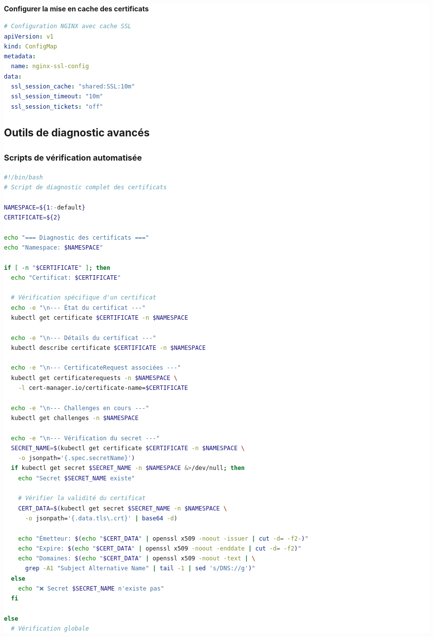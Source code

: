 **Configurer la mise en cache des certificats**
```yaml
# Configuration NGINX avec cache SSL
apiVersion: v1
kind: ConfigMap
metadata:
  name: nginx-ssl-config
data:
  ssl_session_cache: "shared:SSL:10m"
  ssl_session_timeout: "10m"
  ssl_session_tickets: "off"
```

## Outils de diagnostic avancés

### Scripts de vérification automatisée

```bash
#!/bin/bash
# Script de diagnostic complet des certificats

NAMESPACE=${1:-default}
CERTIFICATE=${2}

echo "=== Diagnostic des certificats ==="
echo "Namespace: $NAMESPACE"

if [ -n "$CERTIFICATE" ]; then
  echo "Certificat: $CERTIFICATE"

  # Vérification spécifique d'un certificat
  echo -e "\n--- État du certificat ---"
  kubectl get certificate $CERTIFICATE -n $NAMESPACE

  echo -e "\n--- Détails du certificat ---"
  kubectl describe certificate $CERTIFICATE -n $NAMESPACE

  echo -e "\n--- CertificateRequest associées ---"
  kubectl get certificaterequests -n $NAMESPACE \
    -l cert-manager.io/certificate-name=$CERTIFICATE

  echo -e "\n--- Challenges en cours ---"
  kubectl get challenges -n $NAMESPACE

  echo -e "\n--- Vérification du secret ---"
  SECRET_NAME=$(kubectl get certificate $CERTIFICATE -n $NAMESPACE \
    -o jsonpath='{.spec.secretName}')
  if kubectl get secret $SECRET_NAME -n $NAMESPACE &>/dev/null; then
    echo "Secret $SECRET_NAME existe"

    # Vérifier la validité du certificat
    CERT_DATA=$(kubectl get secret $SECRET_NAME -n $NAMESPACE \
      -o jsonpath='{.data.tls\.crt}' | base64 -d)

    echo "Émetteur: $(echo "$CERT_DATA" | openssl x509 -noout -issuer | cut -d= -f2-)"
    echo "Expire: $(echo "$CERT_DATA" | openssl x509 -noout -enddate | cut -d= -f2)"
    echo "Domaines: $(echo "$CERT_DATA" | openssl x509 -noout -text | \
      grep -A1 "Subject Alternative Name" | tail -1 | sed 's/DNS://g')"
  else
    echo "❌ Secret $SECRET_NAME n'existe pas"
  fi

else
  # Vérification globale
```